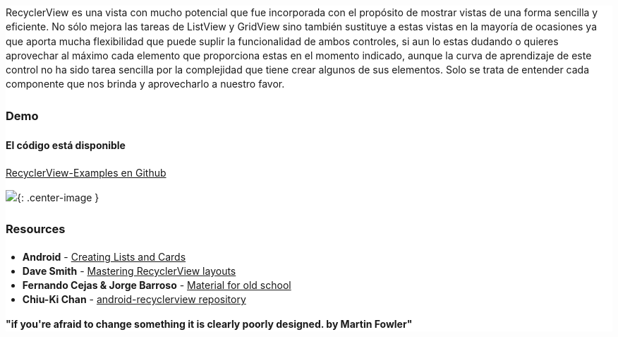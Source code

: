 RecyclerView es una vista con mucho potencial que fue incorporada con el propósito de mostrar vistas de una forma sencilla y eficiente. No sólo mejora las tareas de ListView y GridView sino también sustituye a estas vistas en la mayoría de ocasiones ya que aporta mucha flexibilidad que puede suplir la funcionalidad de ambos controles, si aun lo estas dudando o quieres aprovechar al máximo cada elemento que proporciona estas en el momento indicado,  aunque la curva de aprendizaje de este control no ha sido tarea sencilla por la complejidad que tiene crear algunos de sus elementos. Solo se trata de entender cada componente que nos brinda y aprovecharlo a nuestro favor.

### Demo

#### El código está disponible

[RecyclerView-Examples en Github](https://github.com/erikcaffrey/RecyclerView-Examples)

![](/content/images/2015/10/Telecine_2015-10-18-21-56-43.gif){: .center-image }

### Resources

* **Android** - [Creating Lists and Cards](https://developer.android.com/training/material/lists-cards.html)
* **Dave Smith** - [Mastering RecyclerView layouts](https://www.youtube.com/watch?v=gs_C1E8HwvE)
* **Fernando Cejas & Jorge Barroso** - [Material for old school](http://es.slideshare.net/flipper83/material-old-school)
* **Chiu-Ki Chan** - [android-recyclerview repository](https://github.com/chiuki/android-recyclerview)

**"if you're afraid to change something it is clearly poorly designed. by Martin Fowler"**
